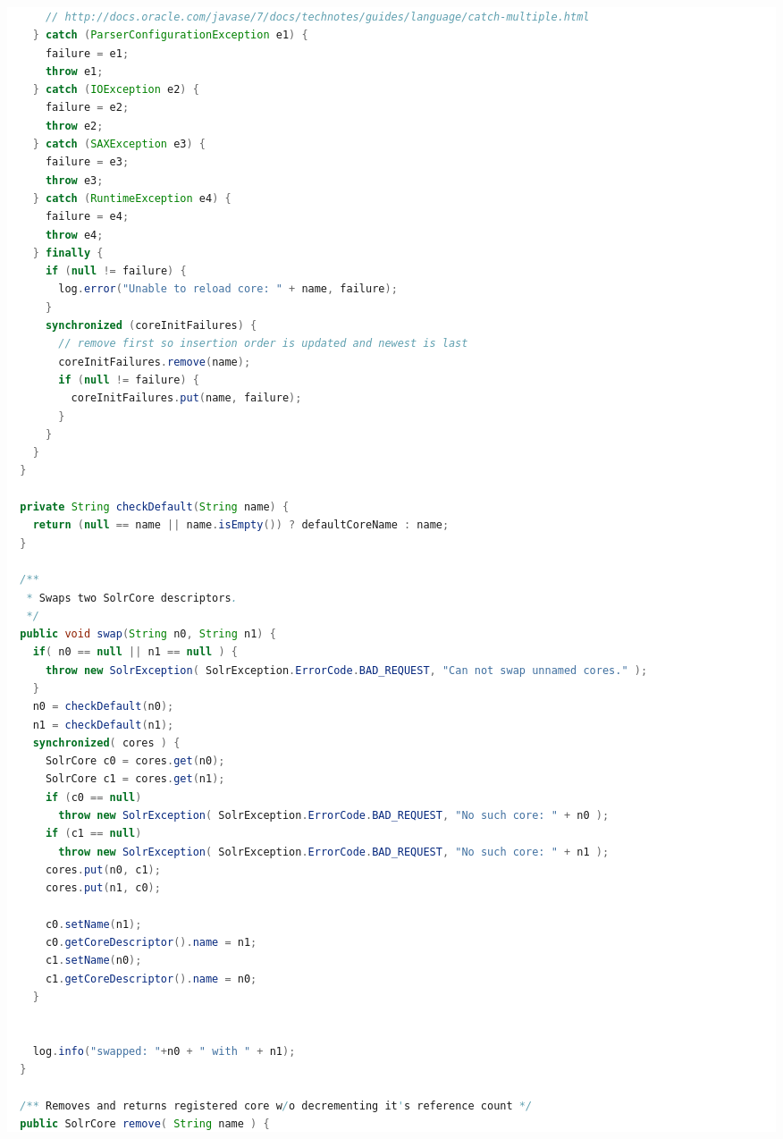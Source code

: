 ```java
      // http://docs.oracle.com/javase/7/docs/technotes/guides/language/catch-multiple.html
    } catch (ParserConfigurationException e1) {
      failure = e1;
      throw e1;
    } catch (IOException e2) {
      failure = e2;
      throw e2;
    } catch (SAXException e3) {
      failure = e3;
      throw e3;
    } catch (RuntimeException e4) {
      failure = e4;
      throw e4;
    } finally {
      if (null != failure) {
        log.error("Unable to reload core: " + name, failure);
      }
      synchronized (coreInitFailures) {
        // remove first so insertion order is updated and newest is last
        coreInitFailures.remove(name);
        if (null != failure) {
          coreInitFailures.put(name, failure);
        }
      }
    }
  }

  private String checkDefault(String name) {
    return (null == name || name.isEmpty()) ? defaultCoreName : name;
  } 

  /**
   * Swaps two SolrCore descriptors.
   */
  public void swap(String n0, String n1) {
    if( n0 == null || n1 == null ) {
      throw new SolrException( SolrException.ErrorCode.BAD_REQUEST, "Can not swap unnamed cores." );
    }
    n0 = checkDefault(n0);
    n1 = checkDefault(n1);
    synchronized( cores ) {
      SolrCore c0 = cores.get(n0);
      SolrCore c1 = cores.get(n1);
      if (c0 == null)
        throw new SolrException( SolrException.ErrorCode.BAD_REQUEST, "No such core: " + n0 );
      if (c1 == null)
        throw new SolrException( SolrException.ErrorCode.BAD_REQUEST, "No such core: " + n1 );
      cores.put(n0, c1);
      cores.put(n1, c0);

      c0.setName(n1);
      c0.getCoreDescriptor().name = n1;
      c1.setName(n0);
      c1.getCoreDescriptor().name = n0;
    }


    log.info("swapped: "+n0 + " with " + n1);
  }
  
  /** Removes and returns registered core w/o decrementing it's reference count */
  public SolrCore remove( String name ) {
```
